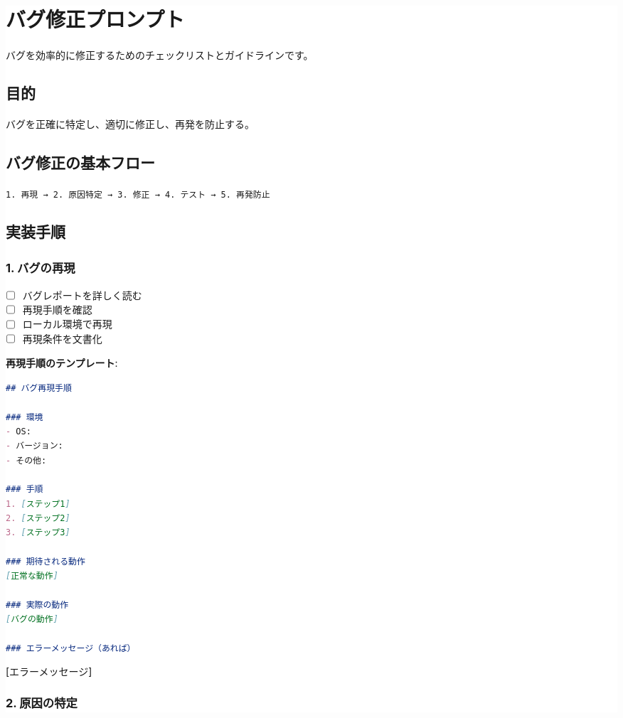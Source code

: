 # バグ修正プロンプト

バグを効率的に修正するためのチェックリストとガイドラインです。

## 目的

バグを正確に特定し、適切に修正し、再発を防止する。

## バグ修正の基本フロー

```
1. 再現 → 2. 原因特定 → 3. 修正 → 4. テスト → 5. 再発防止
```

## 実装手順

### 1. バグの再現

- [ ] バグレポートを詳しく読む
- [ ] 再現手順を確認
- [ ] ローカル環境で再現
- [ ] 再現条件を文書化

**再現手順のテンプレート**:
```markdown
## バグ再現手順

### 環境
- OS:
- バージョン:
- その他:

### 手順
1. [ステップ1]
2. [ステップ2]
3. [ステップ3]

### 期待される動作
[正常な動作]

### 実際の動作
[バグの動作]

### エラーメッセージ（あれば）
```
[エラーメッセージ]
```
```

### 2. 原因の特定
